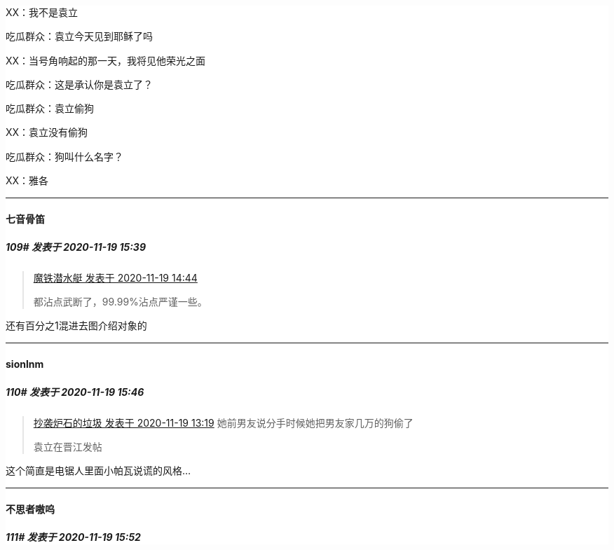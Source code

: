 XX：我不是袁立

吃瓜群众：袁立今天见到耶稣了吗

XX：当号角响起的那一天，我将见他荣光之面

吃瓜群众：这是承认你是袁立了？

吃瓜群众：袁立偷狗

XX：袁立没有偷狗

吃瓜群众：狗叫什么名字？

XX：雅各







*****

####  七音骨笛  
##### 109#       发表于 2020-11-19 15:39



<blockquote><a href="httphttps://bbs.saraba1st.com/2b/forum.php?mod=redirect&amp;goto=findpost&amp;pid=49447256&amp;ptid=1973111" target="_blank">魔铁潜水艇 发表于 2020-11-19 14:44</a>

都沾点武断了，99.99%沾点严谨一些。</blockquote>
还有百分之1混进去图介绍对象的







*****

####  sionlnm  
##### 110#       发表于 2020-11-19 15:46



<blockquote><a href="httphttps://bbs.saraba1st.com/2b/forum.php?mod=redirect&amp;goto=findpost&amp;pid=49446469&amp;ptid=1973111" target="_blank">抄袭炉石的垃圾 发表于 2020-11-19 13:19</a>
她前男友说分手时候她把男友家几万的狗偷了


袁立在晋江发帖</blockquote>
这个简直是电锯人里面小帕瓦说谎的风格…







*****

####  不思者嗷呜  
##### 111#       发表于 2020-11-19 15:52
